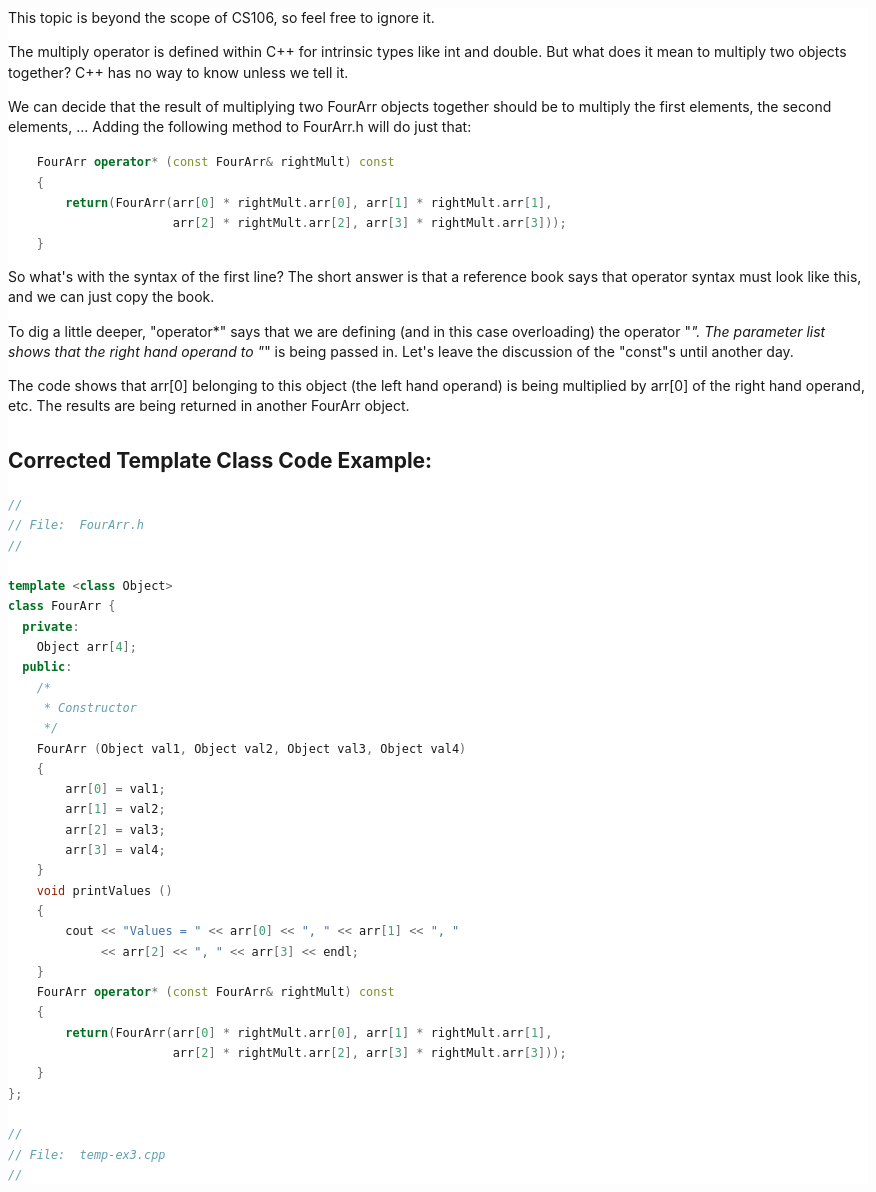 This topic is beyond the scope of CS106, so feel free to ignore it.

The multiply operator is defined within C++ for intrinsic types like int and
double.  But what does it mean to multiply two objects together?  C++ has no
way to know unless we tell it.

We can decide that the result of multiplying two FourArr objects together
should be to multiply the first elements, the second elements, ...  Adding the
following method to FourArr.h will do just that:
```cpp
    FourArr operator* (const FourArr& rightMult) const
    {
        return(FourArr(arr[0] * rightMult.arr[0], arr[1] * rightMult.arr[1],
                       arr[2] * rightMult.arr[2], arr[3] * rightMult.arr[3]));
    }
```
So what's with the syntax of the first line?  The short answer is that a
reference book says that operator syntax must look like this, and we can
just copy the book.

To dig a little deeper, "operator*" says that we are defining (and in this
case overloading) the operator "*".  The parameter list shows that the right
hand operand to "*" is being passed in.  Let's leave the discussion of the
"const"s until another day.

The code shows that arr[0] belonging to this object (the left hand operand)
is being multiplied by arr[0] of the right hand operand, etc.  The results
are being returned in another FourArr object.


Corrected Template Class Code Example:
--------------------------------------
```cpp
//
// File:  FourArr.h
//

template <class Object>
class FourArr {
  private:
    Object arr[4];
  public:
    /*
     * Constructor
     */
    FourArr (Object val1, Object val2, Object val3, Object val4)
    {
        arr[0] = val1;
        arr[1] = val2;
        arr[2] = val3;
        arr[3] = val4;
    }
    void printValues ()
    {
        cout << "Values = " << arr[0] << ", " << arr[1] << ", "
             << arr[2] << ", " << arr[3] << endl;
    }
    FourArr operator* (const FourArr& rightMult) const
    {
        return(FourArr(arr[0] * rightMult.arr[0], arr[1] * rightMult.arr[1],
                       arr[2] * rightMult.arr[2], arr[3] * rightMult.arr[3]));
    }
};

//
// File:  temp-ex3.cpp
//
```